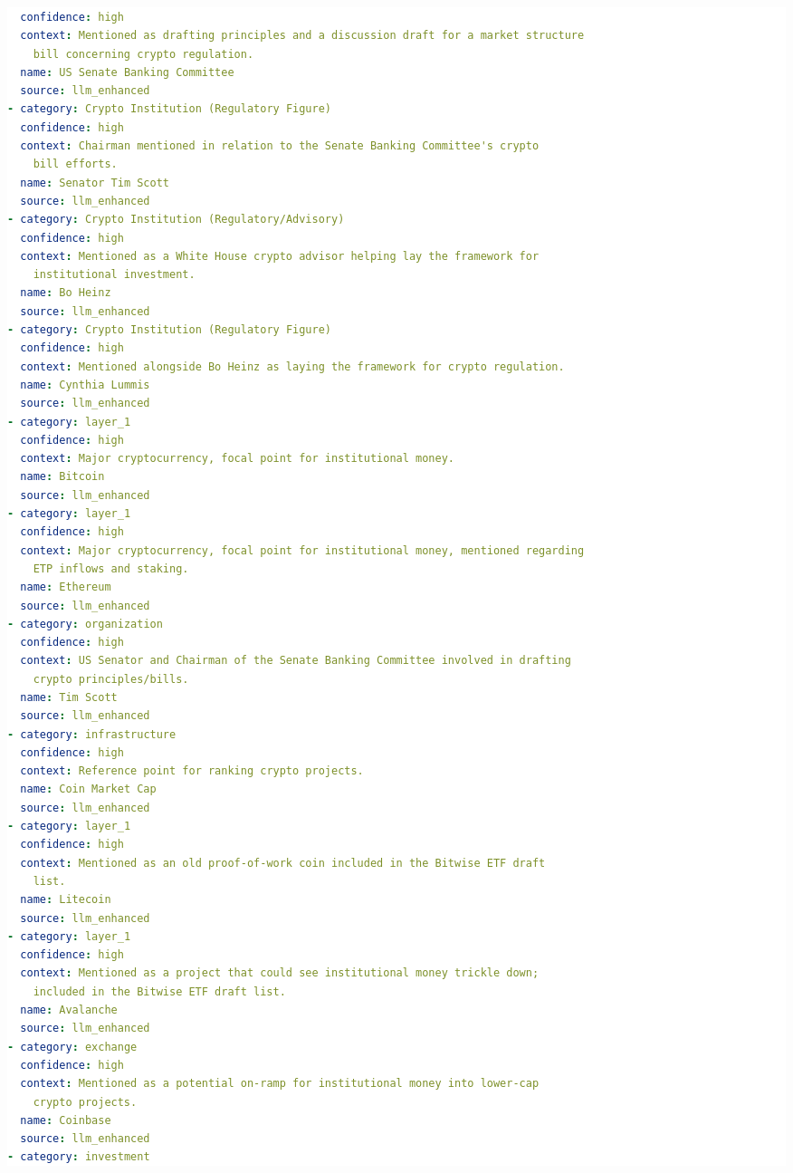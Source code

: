 ```yaml
  confidence: high
  context: Mentioned as drafting principles and a discussion draft for a market structure
    bill concerning crypto regulation.
  name: US Senate Banking Committee
  source: llm_enhanced
- category: Crypto Institution (Regulatory Figure)
  confidence: high
  context: Chairman mentioned in relation to the Senate Banking Committee's crypto
    bill efforts.
  name: Senator Tim Scott
  source: llm_enhanced
- category: Crypto Institution (Regulatory/Advisory)
  confidence: high
  context: Mentioned as a White House crypto advisor helping lay the framework for
    institutional investment.
  name: Bo Heinz
  source: llm_enhanced
- category: Crypto Institution (Regulatory Figure)
  confidence: high
  context: Mentioned alongside Bo Heinz as laying the framework for crypto regulation.
  name: Cynthia Lummis
  source: llm_enhanced
- category: layer_1
  confidence: high
  context: Major cryptocurrency, focal point for institutional money.
  name: Bitcoin
  source: llm_enhanced
- category: layer_1
  confidence: high
  context: Major cryptocurrency, focal point for institutional money, mentioned regarding
    ETP inflows and staking.
  name: Ethereum
  source: llm_enhanced
- category: organization
  confidence: high
  context: US Senator and Chairman of the Senate Banking Committee involved in drafting
    crypto principles/bills.
  name: Tim Scott
  source: llm_enhanced
- category: infrastructure
  confidence: high
  context: Reference point for ranking crypto projects.
  name: Coin Market Cap
  source: llm_enhanced
- category: layer_1
  confidence: high
  context: Mentioned as an old proof-of-work coin included in the Bitwise ETF draft
    list.
  name: Litecoin
  source: llm_enhanced
- category: layer_1
  confidence: high
  context: Mentioned as a project that could see institutional money trickle down;
    included in the Bitwise ETF draft list.
  name: Avalanche
  source: llm_enhanced
- category: exchange
  confidence: high
  context: Mentioned as a potential on-ramp for institutional money into lower-cap
    crypto projects.
  name: Coinbase
  source: llm_enhanced
- category: investment
```